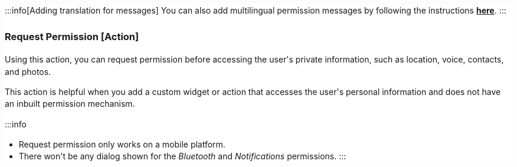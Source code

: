 <div style={{
    position: 'relative',
    paddingBottom: 'calc(56.67989417989418% + 41px)', // Keeps the aspect ratio and additional padding
    height: 0,
    width: '100%'}}>
    <iframe 
        src="https://demo.arcade.software/AuxM1ChTm1v5mh59LfYK?embed&show_copy_link=true"
        title=""
        style={{
            position: 'absolute',
            top: 0,
            left: 0,
            width: '100%',
            height: '100%',
            colorScheme: 'light'
        }}
        frameborder="0"
        loading="lazy"
        webkitAllowFullScreen
        mozAllowFullScreen
        allowFullScreen
        allow="clipboard-write">
    </iframe>
</div>
<p></p>

:::info[Adding translation for messages]
You can also add multilingual permission messages by following the instructions [**here**](../../../ff-concepts/localization-accessibility/localization.md).
:::

### Request Permission [Action]

Using this action, you can request permission before accessing the user's private information, such as location, voice, contacts, and photos.

This action is helpful when you add a custom widget or action that accesses the user's personal information and does not have an inbuilt permission mechanism.

:::info
- Request permission only works on a mobile platform.
- There won't be any dialog shown for the *Bluetooth* and *Notifications* permissions.
:::

<Tabs>
<TabItem value="1" label="Allow permission" default>
<div style={{
    position: 'relative',
    paddingBottom: 'calc(56.67989417989418% + 41px)', // Keeps the aspect ratio and additional padding
    height: 0,
    width: '100%'}}>
    <iframe 
        src="https://demo.arcade.software/EbHqL6taiZfjFhxrQsJK?embed&show_copy_link=true"
        title=""
        style={{
            position: 'absolute',
            top: 0,
            left: 0,
            width: '100%',
            height: '100%',
            colorScheme: 'light'
        }}
        frameborder="0"
        loading="lazy"
        webkitAllowFullScreen
        mozAllowFullScreen